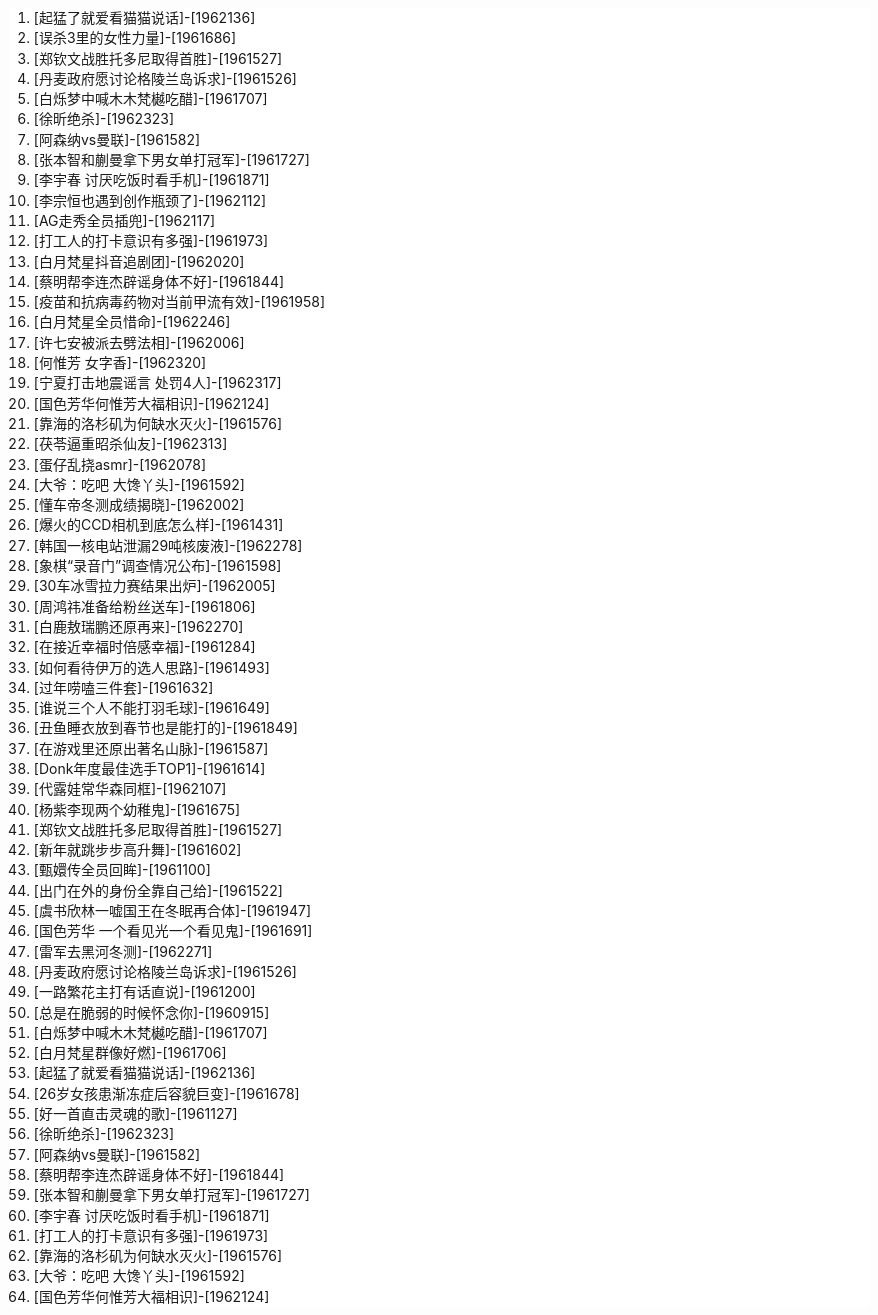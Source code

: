 1. [起猛了就爱看猫猫说话]-[1962136]
1. [误杀3里的女性力量]-[1961686]
1. [郑钦文战胜托多尼取得首胜]-[1961527]
1. [丹麦政府愿讨论格陵兰岛诉求]-[1961526]
1. [白烁梦中喊木木梵樾吃醋]-[1961707]
1. [徐昕绝杀]-[1962323]
1. [阿森纳vs曼联]-[1961582]
1. [张本智和蒯曼拿下男女单打冠军]-[1961727]
1. [李宇春 讨厌吃饭时看手机]-[1961871]
1. [李宗恒也遇到创作瓶颈了]-[1962112]
1. [AG走秀全员插兜]-[1962117]
1. [打工人的打卡意识有多强]-[1961973]
1. [白月梵星抖音追剧团]-[1962020]
1. [蔡明帮李连杰辟谣身体不好]-[1961844]
1. [疫苗和抗病毒药物对当前甲流有效]-[1961958]
1. [白月梵星全员惜命]-[1962246]
1. [许七安被派去劈法相]-[1962006]
1. [何惟芳 女字香]-[1962320]
1. [宁夏打击地震谣言 处罚4人]-[1962317]
1. [国色芳华何惟芳大福相识]-[1962124]
1. [靠海的洛杉矶为何缺水灭火]-[1961576]
1. [茯苓逼重昭杀仙友]-[1962313]
1. [蛋仔乱挠asmr]-[1962078]
1. [大爷：吃吧 大馋丫头]-[1961592]
1. [懂车帝冬测成绩揭晓]-[1962002]
1. [爆火的CCD相机到底怎么样]-[1961431]
1. [韩国一核电站泄漏29吨核废液]-[1962278]
1. [象棋“录音门”调查情况公布]-[1961598]
1. [30车冰雪拉力赛结果出炉]-[1962005]
1. [周鸿祎准备给粉丝送车]-[1961806]
1. [白鹿敖瑞鹏还原再来]-[1962270]
1. [在接近幸福时倍感幸福]-[1961284]
1. [如何看待伊万的选人思路]-[1961493]
1. [过年唠嗑三件套]-[1961632]
1. [谁说三个人不能打羽毛球]-[1961649]
1. [丑鱼睡衣放到春节也是能打的]-[1961849]
1. [在游戏里还原出著名山脉]-[1961587]
1. [Donk年度最佳选手TOP1]-[1961614]
1. [代露娃常华森同框]-[1962107]
1. [杨紫李现两个幼稚鬼]-[1961675]
1. [郑钦文战胜托多尼取得首胜]-[1961527]
1. [新年就跳步步高升舞]-[1961602]
1. [甄嬛传全员回眸]-[1961100]
1. [出门在外的身份全靠自己给]-[1961522]
1. [虞书欣林一嘘国王在冬眠再合体]-[1961947]
1. [国色芳华 一个看见光一个看见鬼]-[1961691]
1. [雷军去黑河冬测]-[1962271]
1. [丹麦政府愿讨论格陵兰岛诉求]-[1961526]
1. [一路繁花主打有话直说]-[1961200]
1. [总是在脆弱的时候怀念你]-[1960915]
1. [白烁梦中喊木木梵樾吃醋]-[1961707]
1. [白月梵星群像好燃]-[1961706]
1. [起猛了就爱看猫猫说话]-[1962136]
1. [26岁女孩患渐冻症后容貌巨变]-[1961678]
1. [好一首直击灵魂的歌]-[1961127]
1. [徐昕绝杀]-[1962323]
1. [阿森纳vs曼联]-[1961582]
1. [蔡明帮李连杰辟谣身体不好]-[1961844]
1. [张本智和蒯曼拿下男女单打冠军]-[1961727]
1. [李宇春 讨厌吃饭时看手机]-[1961871]
1. [打工人的打卡意识有多强]-[1961973]
1. [靠海的洛杉矶为何缺水灭火]-[1961576]
1. [大爷：吃吧 大馋丫头]-[1961592]
1. [国色芳华何惟芳大福相识]-[1962124]